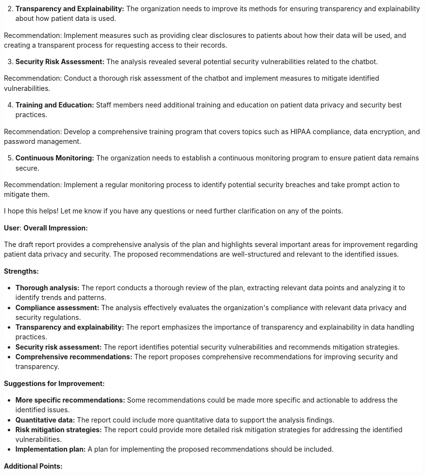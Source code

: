 2. **Transparency and Explainability:** The organization needs to improve its methods for ensuring transparency and explainability about how patient data is used.

Recommendation: Implement measures such as providing clear disclosures to patients about how their data will be used, and creating a transparent process for requesting access to their records.

3. **Security Risk Assessment:** The analysis revealed several potential security vulnerabilities related to the chatbot.

Recommendation: Conduct a thorough risk assessment of the chatbot and implement measures to mitigate identified vulnerabilities.

4. **Training and Education:** Staff members need additional training and education on patient data privacy and security best practices.

Recommendation: Develop a comprehensive training program that covers topics such as HIPAA compliance, data encryption, and password management.

5. **Continuous Monitoring:** The organization needs to establish a continuous monitoring program to ensure patient data remains secure.

Recommendation: Implement a regular monitoring process to identify potential security breaches and take prompt action to mitigate them.

I hope this helps! Let me know if you have any questions or need further clarification on any of the points.

**User**: **Overall Impression:**

The draft report provides a comprehensive analysis of the plan and highlights several important areas for improvement regarding patient data privacy and security. The proposed recommendations are well-structured and relevant to the identified issues.

**Strengths:**

* **Thorough analysis:** The report conducts a thorough review of the plan, extracting relevant data points and analyzing it to identify trends and patterns.
* **Compliance assessment:** The analysis effectively evaluates the organization's compliance with relevant data privacy and security regulations.
* **Transparency and explainability:** The report emphasizes the importance of transparency and explainability in data handling practices.
* **Security risk assessment:** The report identifies potential security vulnerabilities and recommends mitigation strategies.
* **Comprehensive recommendations:** The report proposes comprehensive recommendations for improving security and transparency.

**Suggestions for Improvement:**

* **More specific recommendations:** Some recommendations could be made more specific and actionable to address the identified issues.
* **Quantitative data:** The report could include more quantitative data to support the analysis findings.
* **Risk mitigation strategies:** The report could provide more detailed risk mitigation strategies for addressing the identified vulnerabilities.
* **Implementation plan:** A plan for implementing the proposed recommendations should be included.

**Additional Points:**

